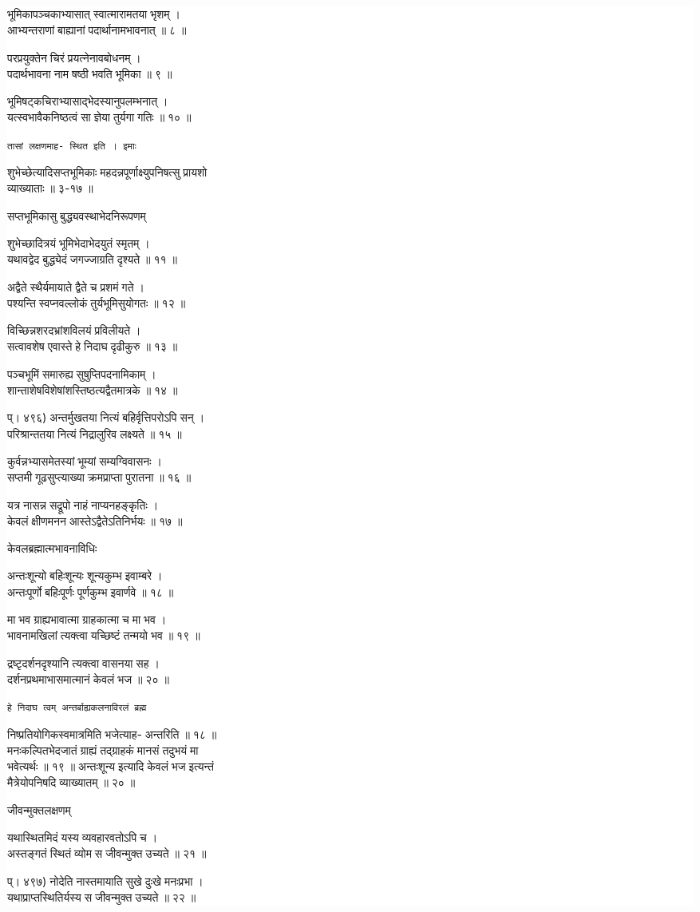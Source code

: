 भूमिकापञ्चकाभ्यासात् स्वात्मारामतया भृशम् ।  
आभ्यन्तराणां बाह्यानां पदार्थानामभावनात् ॥ ८ ॥  
  
परप्रयुक्तेन चिरं प्रयत्नेनावबोधनम् ।  
पदार्थभावना नाम षष्ठी भवति भूमिका ॥ ९ ॥  
  
भूमिषट्कचिराभ्यासाद्भेदस्यानुपलम्भनात् ।  
यत्स्वभावैकनिष्ठत्वं सा ज्ञेया तुर्यगा गतिः ॥ १० ॥  
  
	तासां लक्षणमाह- स्थित इति । इमाः   
शुभेच्छेत्यादिसप्तभूमिकाः महदन्नपूर्णाक्ष्युपनिषत्सु प्रायशो   
व्याख्याताः ॥ ३-१७ ॥  
  
सप्तभूमिकासु बुद्ध्यवस्थाभेदनिरूपणम्  
  
शुभेच्छादित्रयं भूमिभेदाभेदयुतं स्मृतम् ।  
यथावद्वेद बुद्ध्येदं जगज्जाग्रति दृश्यते ॥ ११ ॥  
  
अद्वैते स्थैर्यमायाते द्वैते च प्रशमं गते ।  
पश्यन्ति स्वप्नवल्लोकं तुर्यभूमिसुयोगतः ॥ १२ ॥  
  
विच्छिन्नशरदभ्रांशविलयं प्रविलीयते ।  
सत्वावशेष एवास्ते हे निदाघ दृढीकुरु ॥ १३ ॥  
  
पञ्चभूमिं समारुह्य सुषुप्तिपदनामिकाम् ।  
शान्ताशेषविशेषांशस्तिष्ठत्यद्वैतमात्रके ॥ १४ ॥  
  
प्। ४९६) अन्तर्मुखतया नित्यं बहिर्वृत्तिपरोऽपि सन् ।  
परिश्रान्ततया नित्यं निद्रालुरिव लक्ष्यते ॥ १५ ॥  
  
कुर्वन्नभ्यासमेतस्यां भूम्यां सम्यग्विवासनः ।  
सप्तमी गूढसुप्त्याख्या क्रमप्राप्ता पुरातना ॥ १६ ॥  
  
यत्र नासन्न सद्रूपो नाहं नाप्यनहङ्कृतिः ।  
केवलं क्षीणमनन आस्तेऽद्वैतेऽतिनिर्भयः ॥ १७ ॥  
  
केवलब्रह्मात्मभावनाविधिः  
  
अन्तःशून्यो बहिःशून्यः शून्यकुम्भ इवाम्बरे ।  
अन्तःपूर्णो बहिःपूर्णः पूर्णकुम्भ इवार्णवे ॥ १८ ॥  
  
मा भव ग्राह्यभावात्मा ग्राहकात्मा च मा भव ।  
भावनामखिलां त्यक्त्वा यच्छिष्टं तन्मयो भव ॥ १९ ॥  
  
द्रष्टृदर्शनदृश्यानि त्यक्त्वा वासनया सह ।  
दर्शनप्रथमाभासमात्मानं केवलं भज ॥ २० ॥  
  
	हे निदाघ त्वम् अन्तर्बाह्यकलनाविरलं ब्रह्म   
निष्प्रतियोगिकस्वमात्रमिति भजेत्याह- अन्तरिति ॥ १८ ॥   
मनःकल्पितभेदजातं ग्राह्यं तद्ग्राहकं मानसं तदुभयं मा   
भवेत्यर्थः ॥ १९ ॥ अन्तःशून्य इत्यादि केवलं भज इत्यन्तं   
मैत्रेयोपनिषदि व्याख्यातम् ॥ २० ॥  
  
जीवन्मुक्तलक्षणम्  
  
यथास्थितमिदं यस्य व्यवहारवतोऽपि च ।  
अस्तङ्गतं स्थितं व्योम स जीवन्मुक्त उच्यते ॥ २१ ॥  
  
प्। ४९७) नोदेति नास्तमायाति सुखे दुःखे मनःप्रभा ।  
यथाप्राप्तस्थितिर्यस्य स जीवन्मुक्त उच्यते ॥ २२ ॥  
  
